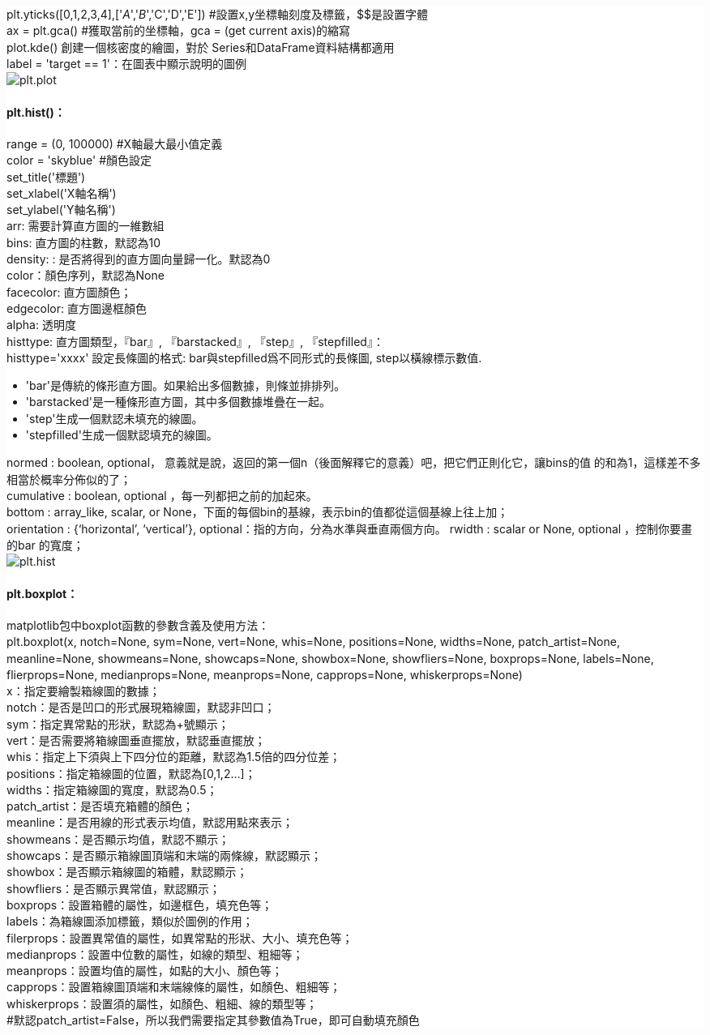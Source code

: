 plt.yticks([0,1,2,3,4],['$A$','$B$','C','D','E']) #設置x,y坐標軸刻度及標籤，$$是設置字體<br>
ax = plt.gca() #獲取當前的坐標軸，gca = (get current axis)的縮寫<br>
plot.kde() 創建一個核密度的繪圖，對於 Series和DataFrame資料結構都適用<br>
label = 'target == 1'：在圖表中顯示說明的圖例<br>
![plt.plot](https://github.com/KuoYuHong/2nd-ML100Days/blob/master/%E5%9C%96%E7%89%87/plt.plot.png)

#### plt.hist()：
range = (0, 100000) #X軸最大最小值定義<br>
color = 'skyblue' #顏色設定<br>
set_title('標題')<br>
set_xlabel('X軸名稱')<br>
set_ylabel('Y軸名稱')<br>
arr: 需要計算直方圖的一維數組<br>
bins: 直方圖的柱數，默認為10<br>
density: : 是否將得到的直方圖向量歸一化。默認為0<br>
color：顏色序列，默認為None<br>
facecolor: 直方圖顏色；<br>
edgecolor: 直方圖邊框顏色<br>
alpha: 透明度<br>
histtype: 直方圖類型，『bar』, 『barstacked』, 『step』, 『stepfilled』：<br>
histtype='xxxx' 設定長條圖的格式: bar與stepfilled爲不同形式的長條圖, step以橫線標示數值.
* 'bar'是傳統的條形直方圖。如果給出多個數據，則條並排排列。
* 'barstacked'是一種條形直方圖，其中多個數據堆疊在一起。
* 'step'生成一個默認未填充的線圖。
* 'stepfilled'生成一個默認填充的線圖。

normed : boolean, optional， 意義就是說，返回的第一個n（後面解釋它的意義）吧，把它們正則化它，讓bins的值 的和為1，這樣差不多相當於概率分佈似的了；<br>
cumulative : boolean, optional ，每一列都把之前的加起來。<br>
bottom : array_like, scalar, or None，下面的每個bin的基線，表示bin的值都從這個基線上往上加；<br>
orientation : {‘horizontal’, ‘vertical’}, optional：指的方向，分為水準與垂直兩個方向。
rwidth : scalar or None, optional ，控制你要畫的bar 的寬度；<br>
![plt.hist](https://github.com/KuoYuHong/2nd-ML100Days/blob/master/%E5%9C%96%E7%89%87/plt.hist.png)

#### plt.boxplot：
matplotlib包中boxplot函數的參數含義及使用方法：<br>
plt.boxplot(x, notch=None, sym=None, vert=None, whis=None, positions=None, widths=None, patch_artist=None, meanline=None, showmeans=None, showcaps=None, showbox=None, showfliers=None, boxprops=None, labels=None, flierprops=None, medianprops=None, meanprops=None, capprops=None, whiskerprops=None)<br>
x：指定要繪製箱線圖的數據；<br>
notch：是否是凹口的形式展現箱線圖，默認非凹口；<br>
sym：指定異常點的形狀，默認為+號顯示；<br>
vert：是否需要將箱線圖垂直擺放，默認垂直擺放；<br>
whis：指定上下須與上下四分位的距離，默認為1.5倍的四分位差；<br>
positions：指定箱線圖的位置，默認為[0,1,2…]；<br>
widths：指定箱線圖的寬度，默認為0.5；<br>
patch_artist：是否填充箱體的顏色；<br>
meanline：是否用線的形式表示均值，默認用點來表示；<br>
showmeans：是否顯示均值，默認不顯示；<br>
showcaps：是否顯示箱線圖頂端和末端的兩條線，默認顯示；<br>
showbox：是否顯示箱線圖的箱體，默認顯示；<br>
showfliers：是否顯示異常值，默認顯示；<br>
boxprops：設置箱體的屬性，如邊框色，填充色等；<br>
labels：為箱線圖添加標籤，類似於圖例的作用；<br>
filerprops：設置異常值的屬性，如異常點的形狀、大小、填充色等；<br>
medianprops：設置中位數的屬性，如線的類型、粗細等；<br>
meanprops：設置均值的屬性，如點的大小、顏色等；<br>
capprops：設置箱線圖頂端和末端線條的屬性，如顏色、粗細等；<br>
whiskerprops：設置須的屬性，如顏色、粗細、線的類型等；<br>
#默認patch_artist=False，所以我們需要指定其參數值為True，即可自動填充顏色<br>
